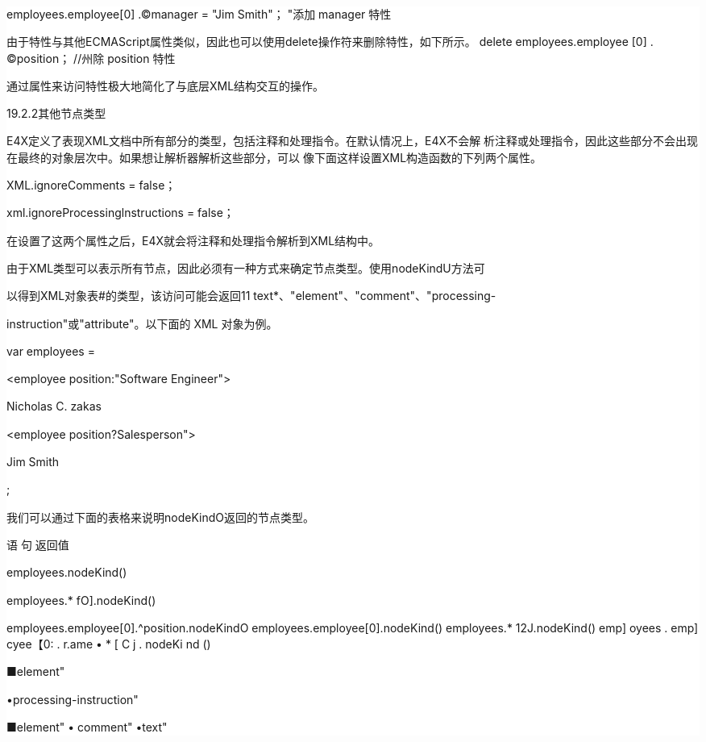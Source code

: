 employees.employee[0] .©manager = "Jim Smith"；    "添加 manager 特性

由于特性与其他ECMAScript属性类似，因此也可以使用delete操作符来删除特性，如下所示。 delete employees.employee [0] . ©position；    //州除 position 特性

通过属性来访问特性极大地简化了与底层XML结构交互的操作。

19.2.2其他节点类型

E4X定义了表现XML文档中所有部分的类型，包括注释和处理指令。在默认情况上，E4X不会解 析注释或处理指令，因此这些部分不会出现在最终的对象层次中。如果想让解析器解析这些部分，可以 像下面这样设置XML构造函数的下列两个属性。

XML.ignoreComments = false；

xml.ignoreProcessinglnstructions = false；

在设置了这两个属性之后，E4X就会将注释和处理指令解析到XML结构中。

由于XML类型可以表示所有节点，因此必须有一种方式来确定节点类型。使用nodeKindU方法可

以得到XML对象表#的类型，该访问可能会返回11 text*、"element"、"comment"、"processing-

instruction"或"attribute"。以下面的 XML 对象为例。

var employees = <employees>

<?Dont forget the donutb?>

<employee position:"Software Engineer">

<name>Nicholas C. zakas</name>

</employee>

<I--just added-->

<employee position?Salesperson">

<name>Jim Smith</name>

</employee>

</employees> ;

我们可以通过下面的表格来说明nodeKindO返回的节点类型。

语 句    返回值

employees.nodeKind()

employees.* fO].nodeKind()

employees.employee[0].^position.nodeKindO employees.employee[0].nodeKind() employees.* 12J.nodeKind() emp] oyees . emp] cyee【0: . r.ame • * [ C j . nodeKi nd ()

 

■element"

•processing-instruction"

 

■element" • comment" •text"

 
